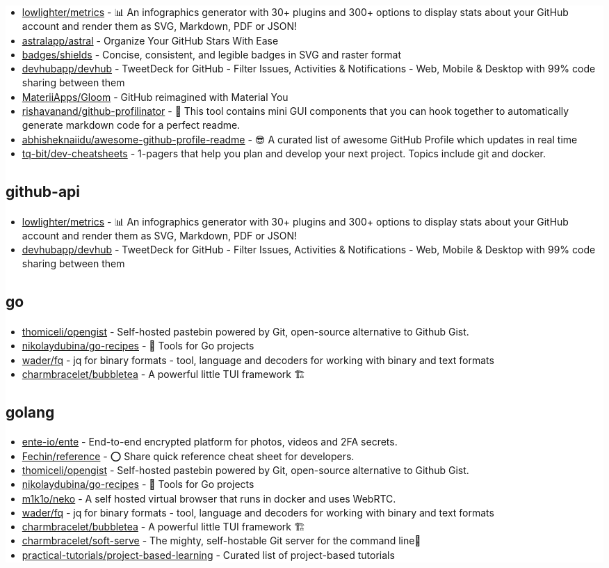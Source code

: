 - [lowlighter/metrics](https://github.com/lowlighter/metrics) - 📊 An infographics generator with 30+ plugins and 300+ options to display stats about your GitHub account and render them as SVG, Markdown, PDF or JSON!
- [astralapp/astral](https://github.com/astralapp/astral) - Organize Your GitHub Stars With Ease
- [badges/shields](https://github.com/badges/shields) - Concise, consistent, and legible badges in SVG and raster format
- [devhubapp/devhub](https://github.com/devhubapp/devhub) - TweetDeck for GitHub - Filter Issues, Activities & Notifications - Web, Mobile & Desktop with 99% code sharing between them
- [MateriiApps/Gloom](https://github.com/MateriiApps/Gloom) - GitHub reimagined with Material You
- [rishavanand/github-profilinator](https://github.com/rishavanand/github-profilinator) - 🚀  This tool contains mini GUI components that you can hook together to automatically generate markdown code for a perfect readme.
- [abhisheknaiidu/awesome-github-profile-readme](https://github.com/abhisheknaiidu/awesome-github-profile-readme) - 😎 A curated list of awesome GitHub Profile which updates in real time
- [tq-bit/dev-cheatsheets](https://github.com/tq-bit/dev-cheatsheets) - 1-pagers that help you plan and develop your next project. Topics include git and docker.

## github-api 

- [lowlighter/metrics](https://github.com/lowlighter/metrics) - 📊 An infographics generator with 30+ plugins and 300+ options to display stats about your GitHub account and render them as SVG, Markdown, PDF or JSON!
- [devhubapp/devhub](https://github.com/devhubapp/devhub) - TweetDeck for GitHub - Filter Issues, Activities & Notifications - Web, Mobile & Desktop with 99% code sharing between them

## go 

- [thomiceli/opengist](https://github.com/thomiceli/opengist) - Self-hosted pastebin powered by Git, open-source alternative to Github Gist.
- [nikolaydubina/go-recipes](https://github.com/nikolaydubina/go-recipes) - 🦩 Tools for Go projects
- [wader/fq](https://github.com/wader/fq) - jq for binary formats - tool, language and decoders for working with binary and text formats
- [charmbracelet/bubbletea](https://github.com/charmbracelet/bubbletea) - A powerful little TUI framework 🏗

## golang 

- [ente-io/ente](https://github.com/ente-io/ente) - End-to-end encrypted platform for photos, videos and 2FA secrets.
- [Fechin/reference](https://github.com/Fechin/reference) - ⭕ Share quick reference cheat sheet for developers.
- [thomiceli/opengist](https://github.com/thomiceli/opengist) - Self-hosted pastebin powered by Git, open-source alternative to Github Gist.
- [nikolaydubina/go-recipes](https://github.com/nikolaydubina/go-recipes) - 🦩 Tools for Go projects
- [m1k1o/neko](https://github.com/m1k1o/neko) - A self hosted virtual browser that runs in docker and uses WebRTC.
- [wader/fq](https://github.com/wader/fq) - jq for binary formats - tool, language and decoders for working with binary and text formats
- [charmbracelet/bubbletea](https://github.com/charmbracelet/bubbletea) - A powerful little TUI framework 🏗
- [charmbracelet/soft-serve](https://github.com/charmbracelet/soft-serve) - The mighty, self-hostable Git server for the command line🍦
- [practical-tutorials/project-based-learning](https://github.com/practical-tutorials/project-based-learning) - Curated list of project-based tutorials
